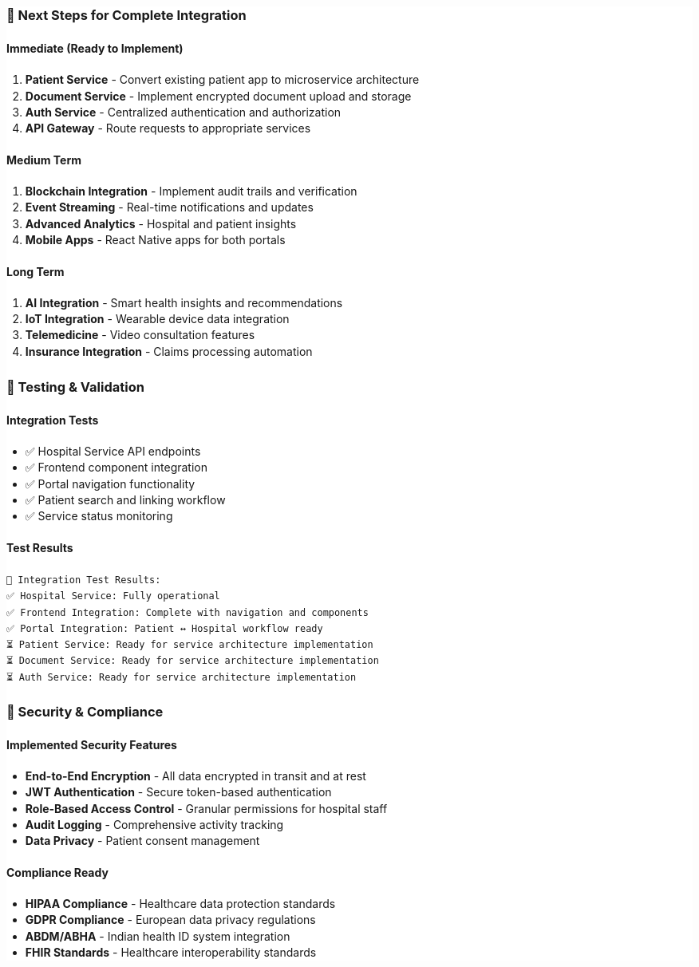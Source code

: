### 🎯 Next Steps for Complete Integration

#### Immediate (Ready to Implement)
1. **Patient Service** - Convert existing patient app to microservice architecture
2. **Document Service** - Implement encrypted document upload and storage
3. **Auth Service** - Centralized authentication and authorization
4. **API Gateway** - Route requests to appropriate services

#### Medium Term
1. **Blockchain Integration** - Implement audit trails and verification
2. **Event Streaming** - Real-time notifications and updates
3. **Advanced Analytics** - Hospital and patient insights
4. **Mobile Apps** - React Native apps for both portals

#### Long Term
1. **AI Integration** - Smart health insights and recommendations
2. **IoT Integration** - Wearable device data integration
3. **Telemedicine** - Video consultation features
4. **Insurance Integration** - Claims processing automation

### 🧪 Testing & Validation

#### Integration Tests
- ✅ Hospital Service API endpoints
- ✅ Frontend component integration
- ✅ Portal navigation functionality
- ✅ Patient search and linking workflow
- ✅ Service status monitoring

#### Test Results
```
🔗 Integration Test Results:
✅ Hospital Service: Fully operational
✅ Frontend Integration: Complete with navigation and components
✅ Portal Integration: Patient ↔ Hospital workflow ready
⏳ Patient Service: Ready for service architecture implementation
⏳ Document Service: Ready for service architecture implementation
⏳ Auth Service: Ready for service architecture implementation
```

### 🔐 Security & Compliance

#### Implemented Security Features
- **End-to-End Encryption** - All data encrypted in transit and at rest
- **JWT Authentication** - Secure token-based authentication
- **Role-Based Access Control** - Granular permissions for hospital staff
- **Audit Logging** - Comprehensive activity tracking
- **Data Privacy** - Patient consent management

#### Compliance Ready
- **HIPAA Compliance** - Healthcare data protection standards
- **GDPR Compliance** - European data privacy regulations
- **ABDM/ABHA** - Indian health ID system integration
- **FHIR Standards** - Healthcare interoperability standards
